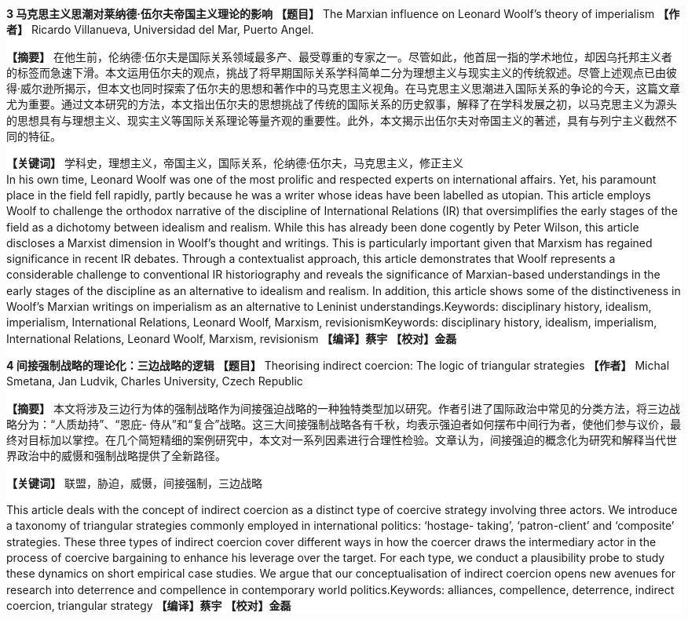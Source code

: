  

 **3 马克思主义思潮对莱纳德·伍尔夫帝国主义理论的影响** **【题目】** The Marxian influence on Leonard
Woolf’s theory of imperialism **【作者】** Ricardo Villanueva, Universidad del
Mar, Puerto Angel.

 **【摘要】**
在他生前，伦纳德·伍尔夫是国际关系领域最多产、最受尊重的专家之一。尽管如此，他首屈一指的学术地位，却因乌托邦主义者的标签而急速下滑。本文运用伍尔夫的观点，挑战了将早期国际关系学科简单二分为理想主义与现实主义的传统叙述。尽管上述观点已由彼得·威尔逊所揭示，但本文也同时探索了伍尔夫的思想和著作中的马克思主义视角。在马克思主义思潮进入国际关系的争论的今天，这篇文章尤为重要。通过文本研究的方法，本文指出伍尔夫的思想挑战了传统的国际关系的历史叙事，解释了在学科发展之初，以马克思主义为源头的思想具有与理想主义、现实主义等国际关系理论等量齐观的重要性。此外，本文揭示出伍尔夫对帝国主义的著述，具有与列宁主义截然不同的特征。

 **【关键词】** 学科史，理想主义，帝国主义，国际关系，伦纳德·伍尔夫，马克思主义，修正主义  
In his own time, Leonard Woolf was one of the most prolific and respected
experts on international affairs. Yet, his paramount place in the field fell
rapidly, partly because he was a writer whose ideas have been labelled as
utopian. This article employs Woolf to challenge the orthodox narrative of the
discipline of International Relations (IR) that oversimplifies the early
stages of the field as a dichotomy between idealism and realism. While this
has already been done cogently by Peter Wilson, this article discloses a
Marxist dimension in Woolf’s thought and writings. This is particularly
important given that Marxism has regained significance in recent IR debates.
Through a contextualist approach, this article demonstrates that Woolf
represents a considerable challenge to conventional IR historiography and
reveals the significance of Marxian-based understandings in the early stages
of the discipline as an alternative to idealism and realism. In addition, this
article shows some of the distinctiveness in Woolf’s Marxian writings on
imperialism as an alternative to Leninist understandings.Keywords:
disciplinary history, idealism, imperialism, International Relations, Leonard
Woolf, Marxism, revisionismKeywords: disciplinary history, idealism,
imperialism, International Relations, Leonard Woolf, Marxism, revisionism
**【编译】蔡宇** **【校对】金磊**

  

  

 **4 间接强制战略的理论化：三边战略的逻辑** **【题目】** Theorising indirect coercion: The logic of
triangular strategies **【作者】** Michal Smetana, Jan Ludvik, Charles University,
Czech Republic

 **【摘要】**
本文将涉及三边行为体的强制战略作为间接强迫战略的一种独特类型加以研究。作者引进了国际政治中常见的分类方法，将三边战略分为：“人质劫持”、“恩庇-
侍从”和“复合”战略。这三大间接强制战略各有千秋，均表示强迫者如何摆布中间行为者，使他们参与议价，最终对目标加以掌控。在几个简短精细的案例研究中，本文对一系列因素进行合理性检验。文章认为，间接强迫的概念化为研究和解释当代世界政治中的威慑和强制战略提供了全新路径。

 **【关键词】** 联盟，胁迫，威慑，间接强制，三边战略

  

This article deals with the concept of indirect coercion as a distinct type of
coercive strategy involving three actors. We introduce a taxonomy of
triangular strategies commonly employed in international politics: ‘hostage-
taking’, ‘patron-client’ and ‘composite’ strategies. These three types of
indirect coercion cover different ways in how the coercer draws the
intermediary actor in the process of coercive bargaining to enhance his
leverage over the target. For each type, we conduct a plausibility probe to
study these dynamics on short empirical case studies. We argue that our
conceptualisation of indirect coercion opens new avenues for research into
deterrence and compellence in contemporary world politics.Keywords: alliances,
compellence, deterrence, indirect coercion, triangular strategy **【编译】蔡宇**
**【校对】金磊**
